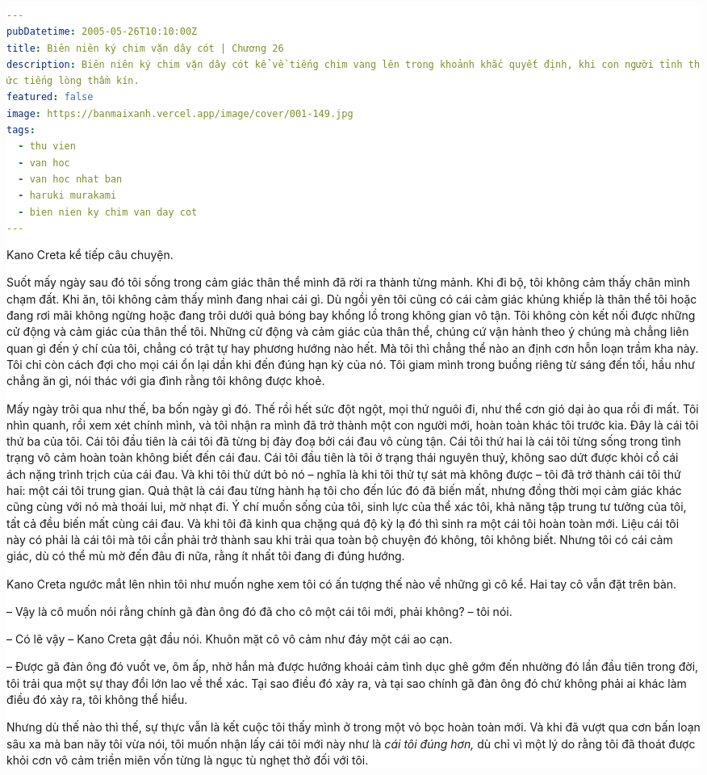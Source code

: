 ```yaml
---
pubDatetime: 2005-05-26T10:10:00Z
title: Biên niên ký chim vặn dây cót | Chương 26
description: Biên niên ký chim vặn dây cót kể về tiếng chim vang lên trong khoảnh khắc quyết định, khi con người tỉnh thức tiếng lòng thầm kín.
featured: false
image: https://banmaixanh.vercel.app/image/cover/001-149.jpg
tags:
  - thu vien
  - van hoc
  - van hoc nhat ban
  - haruki murakami
  - bien nien ky chim van day cot
---
```


Kano Creta kể tiếp câu chuyện.

Suốt mấy ngày sau đó tôi sống trong cảm giác thân thể mình đã rời ra thành từng mảnh. Khi đi bộ, tôi không cảm thấy chân mình chạm đất. Khi ăn, tôi không cảm thấy mình đang nhai cái gì. Dù ngồi yên tôi cũng có cái cảm giác khủng khiếp là thân thể tôi hoặc đang rơi mãi không ngừng hoặc đang trôi dưới quả bóng bay khổng lồ trong không gian vô tận. Tôi không còn kết nối được những cử động và cảm giác của thân thể tôi. Những cử động và cảm giác của thân thể, chúng cứ vận hành theo ý chúng mà chẳng liên quan gì đến ý chí của tôi, chẳng có trật tự hay phương hướng nào hết. Mà tôi thì chẳng thể nào an định cơn hỗn loạn trầm kha này. Tôi chỉ còn cách đợi cho mọi cái ổn lại dần khi đến đúng hạn kỳ của nó. Tôi giam mình trong buồng riêng từ sáng đến tối, hầu như chẳng ăn gì, nói thác với gia đình rằng tôi không được khoẻ.

Mấy ngày trôi qua như thế, ba bốn ngày gì đó. Thế rồi hết sức đột ngột, mọi thứ nguôi đi, như thể cơn gió dại ào qua rồi đi mất. Tôi nhìn quanh, rồi xem xét chính mình, và tôi nhận ra mình đã trở thành một con người mới, hoàn toàn khác tôi trước kia. Đây là cái tôi thứ ba của tôi. Cái tôi đầu tiên là cái tôi đã từng bị đày đoạ bởi cái đau vô cùng tận. Cái tôi thứ hai là cái tôi từng sống trong tình trạng vô cảm hoàn toàn không biết đến cái đau. Cái tôi đầu tiên là tôi ở trạng thái nguyên thuỷ, không sao dứt được khỏi cổ cái ách nặng trình trịch của cái đau. Và khi tôi thử dứt bỏ nó – nghĩa là khi tôi thử tự sát mà không được – tôi đã trở thành cái tôi thứ hai: một cái tôi trung gian. Quả thật là cái đau từng hành hạ tôi cho đến lúc đó đã biến mất, nhưng đồng thời mọi cảm giác khác cũng cùng với nó mà thoái lui, mờ nhạt đi. Ý chí muốn sống của tôi, sinh lực của thể xác tôi, khả năng tập trung tư tưởng của tôi, tất cả đều biến mất cùng cái đau. Và khi tôi đã kinh qua chặng quá độ kỳ lạ đó thì sinh ra một cái tôi hoàn toàn mới. Liệu cái tôi này có phải là cái tôi mà tôi cần phải trở thành sau khi trải qua toàn bộ chuyện đó không, tôi không biết. Nhưng tôi có cái cảm giác, dù có thể mù mờ đến đâu đi nữa, rằng ít nhất tôi đang đi đúng hướng.

Kano Creta ngước mắt lên nhìn tôi như muốn nghe xem tôi có ấn tượng thế nào về những gì cô kể. Hai tay cô vẫn đặt trên bàn.

– Vậy là cô muốn nói rằng chính gã đàn ông đó đã cho cô một cái tôi mới, phải không? – tôi nói.

– Có lẽ vậy – Kano Creta gật đầu nói. Khuôn mặt cô vô cảm như đáy một cái ao cạn.

– Được gã đàn ông đó vuốt ve, ôm ấp, nhờ hắn mà được hưởng khoái cảm tình dục ghê gớm đến nhường đó lần đầu tiên trong đời, tôi trải qua một sự thay đổi lớn lao về thể xác. Tại sao điều đó xảy ra, và tại sao chính gã đàn ông đó chứ không phải ai khác làm điều đó xảy ra, tôi không thể hiểu.

Nhưng dù thế nào thì thế, sự thực vẫn là kết cuộc tôi thấy mình ở trong một vỏ bọc hoàn toàn mới. Và khi đã vượt qua cơn bấn loạn sâu xa mà ban nãy tôi vừa nói, tôi muốn nhận lấy cái tôi mới này như là _cái tôi đúng hơn,_ dù chỉ vì một lý do rằng tôi đã thoát được khỏi cơn vô cảm triền miên vốn từng là ngục tù nghẹt thở đối với tôi.
